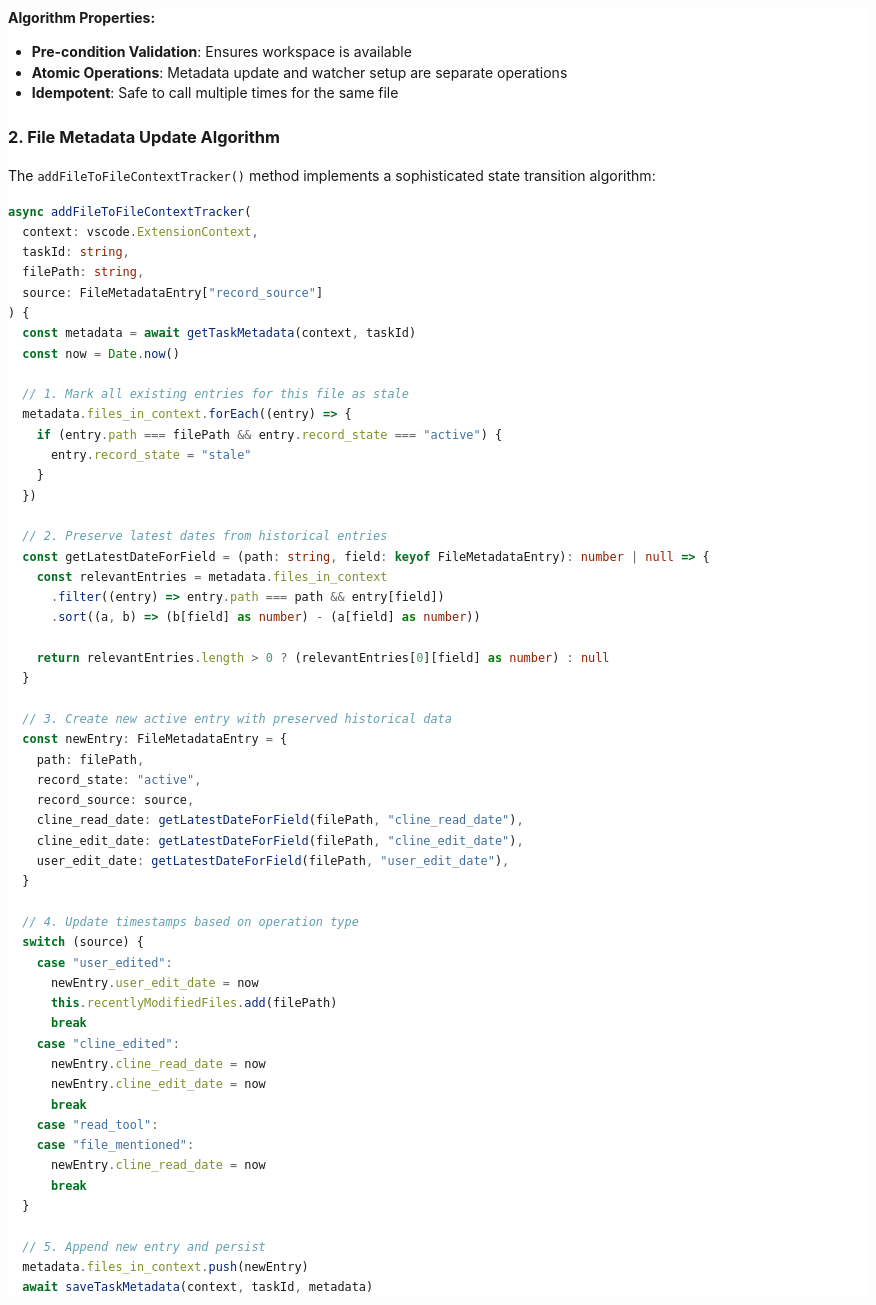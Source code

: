 **Algorithm Properties:**
- **Pre-condition Validation**: Ensures workspace is available
- **Atomic Operations**: Metadata update and watcher setup are separate operations
- **Idempotent**: Safe to call multiple times for the same file

### 2. File Metadata Update Algorithm

The `addFileToFileContextTracker()` method implements a sophisticated state transition algorithm:

```typescript
async addFileToFileContextTracker(
  context: vscode.ExtensionContext,
  taskId: string, 
  filePath: string,
  source: FileMetadataEntry["record_source"]
) {
  const metadata = await getTaskMetadata(context, taskId)
  const now = Date.now()
  
  // 1. Mark all existing entries for this file as stale
  metadata.files_in_context.forEach((entry) => {
    if (entry.path === filePath && entry.record_state === "active") {
      entry.record_state = "stale"
    }
  })
  
  // 2. Preserve latest dates from historical entries
  const getLatestDateForField = (path: string, field: keyof FileMetadataEntry): number | null => {
    const relevantEntries = metadata.files_in_context
      .filter((entry) => entry.path === path && entry[field])
      .sort((a, b) => (b[field] as number) - (a[field] as number))
    
    return relevantEntries.length > 0 ? (relevantEntries[0][field] as number) : null
  }
  
  // 3. Create new active entry with preserved historical data
  const newEntry: FileMetadataEntry = {
    path: filePath,
    record_state: "active",
    record_source: source,
    cline_read_date: getLatestDateForField(filePath, "cline_read_date"),
    cline_edit_date: getLatestDateForField(filePath, "cline_edit_date"),
    user_edit_date: getLatestDateForField(filePath, "user_edit_date"),
  }
  
  // 4. Update timestamps based on operation type
  switch (source) {
    case "user_edited":
      newEntry.user_edit_date = now
      this.recentlyModifiedFiles.add(filePath)
      break
    case "cline_edited":
      newEntry.cline_read_date = now
      newEntry.cline_edit_date = now
      break
    case "read_tool":
    case "file_mentioned":
      newEntry.cline_read_date = now
      break
  }
  
  // 5. Append new entry and persist
  metadata.files_in_context.push(newEntry)
  await saveTaskMetadata(context, taskId, metadata)
```
